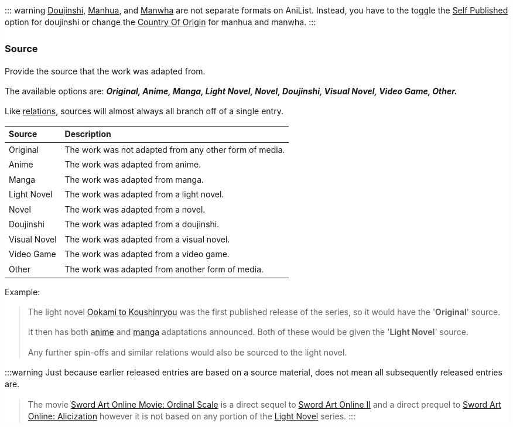 ::: warning
[Doujinshi](./criteria.html#doujinshi), [Manhua](./criteria.html#manhua), and [Manwha](./criteria.html#manhwa) are not separate formats on AniList. Instead, you have to the toggle the [Self Published](./submissions.html#self-published) option for doujinshi or change the [Country Of Origin](./submissions.html#country-of-origin) for manhua and manwha.
:::

### Source

Provide the source that the work was adapted from.

The available options are: _**Original, Anime, Manga, Light Novel, Novel, Doujinshi, Visual Novel, Video Game, Other.**_

Like [relations](./submissions.html#relations), sources will almost always all branch off of a single entry.

| Source | Description |
| :--- | :--- |
| Original | The work was not adapted from any other form of media. |
| Anime | The work was adapted from anime. |
| Manga | The work was adapted from manga. |
| Light Novel | The work was adapted from a light novel. |
| Novel | The work was adapted from a novel. |
| Doujinshi | The work was adapted from a doujinshi. |
| Visual Novel | The work was adapted from a visual novel. |
| Video Game | The work was adapted from a video game. |
| Other | The work was adapted from another form of media. |

Example:

> The light novel [Ookami to Koushinryou](https://anilist.co/manga/39115/Ookami-to-Koushinryou/) was the first published release of the series, so it would have the '**Original**' source.
>
> It then has both [anime](https://anilist.co/anime/2966/Ookami-to-Koushinryou/) and [manga](https://anilist.co/manga/33299/Ookami-to-Koushinryou/) adaptations announced. Both of these would be given the '**Light Novel**' source.  
>   
> Any further spin-offs and similar relations would also be sourced to the light novel.

:::warning
Just because earlier released entries are based on a source material, does not mean all subsequently released entries are.
> The movie [Sword Art Online Movie: Ordinal Scale](https://anilist.co/anime/21403/Sword-Art-Online-Movie-Ordinal-Scale/) is a direct sequel to [Sword Art Online II](https://anilist.co/anime/20594/Sword-Art-Online-II/) and a direct prequel to [Sword Art Online: Alicization](https://anilist.co/anime/100182/Sword-Art-Online-Alicization/) however it is not based on any portion of the [Light Novel](https://anilist.co/manga/51479/Sword-Art-Online/) series.
:::
